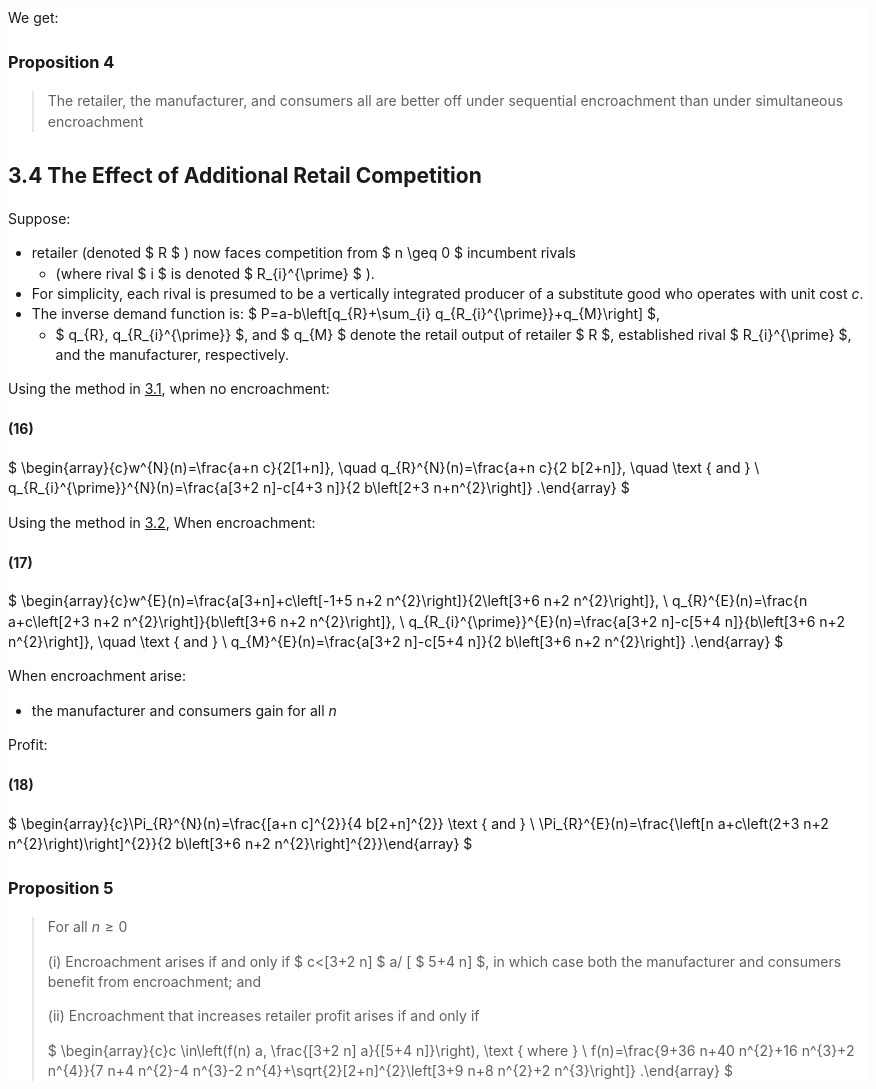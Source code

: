 We get:

### Proposition 4

> The retailer, the manufacturer, and consumers all are better off under sequential encroachment than under simultaneous encroachment

## 3.4 The Effect of Additional Retail Competition 

Suppose:

- retailer (denoted $ R $ ) now faces competition from $ n \geq 0 $ incumbent rivals 
  - (where rival $ i $ is denoted $ R_{i}^{\prime} $ ). 
- For simplicity, each rival is presumed to be a vertically integrated producer of a substitute good who operates with unit cost $c$. 
- The inverse demand function is: $ P=a-b\left[q_{R}+\sum_{i} q_{R_{i}^{\prime}}+q_{M}\right] $, 
  - $ q_{R}, q_{R_{i}^{\prime}} $, and $ q_{M} $ denote the retail output of retailer $ R $, established rival $ R_{i}^{\prime} $, and the manufacturer, respectively.

Using the method in [3.1](#31-the-no-encroachment-setting), when no encroachment:

#### (16)

$ \begin{array}{c}w^{N}(n)=\frac{a+n c}{2[1+n]}, \quad q_{R}^{N}(n)=\frac{a+n c}{2 b[2+n]}, \quad \text { and } \\ q_{R_{i}^{\prime}}^{N}(n)=\frac{a[3+2 n]-c[4+3 n]}{2 b\left[2+3 n+n^{2}\right]} .\end{array} $

Using the method in [3.2](#32-the-encroachment-setting), When encroachment:

#### (17)

$ \begin{array}{c}w^{E}(n)=\frac{a[3+n]+c\left[-1+5 n+2 n^{2}\right]}{2\left[3+6 n+2 n^{2}\right]}, \\ q_{R}^{E}(n)=\frac{n a+c\left[2+3 n+2 n^{2}\right]}{b\left[3+6 n+2 n^{2}\right]}, \\ q_{R_{i}^{\prime}}^{E}(n)=\frac{a[3+2 n]-c[5+4 n]}{b\left[3+6 n+2 n^{2}\right]}, \quad \text { and } \\ q_{M}^{E}(n)=\frac{a[3+2 n]-c[5+4 n]}{2 b\left[3+6 n+2 n^{2}\right]} .\end{array} $

When encroachment arise:
- the manufacturer and consumers gain for all $n$

Profit:

#### (18)

$ \begin{array}{c}\Pi_{R}^{N}(n)=\frac{[a+n c]^{2}}{4 b[2+n]^{2}} \text { and } \\ \Pi_{R}^{E}(n)=\frac{\left[n a+c\left(2+3 n+2 n^{2}\right)\right]^{2}}{2 b\left[3+6 n+2 n^{2}\right]^{2}}\end{array} $

### Proposition 5

> For all $n\ge 0$
>
> (i) Encroachment arises if and only if $ c<[3+2 n] $ a/ [ $ 5+4 n] $, in which case both the manufacturer and consumers benefit from encroachment; and
> 
> (ii) Encroachment that increases retailer profit arises if and only if
>
> $ \begin{array}{c}c \in\left(f(n) a, \frac{[3+2 n] a}{[5+4 n]}\right), \text { where } \\ f(n)=\frac{9+36 n+40 n^{2}+16 n^{3}+2 n^{4}}{7 n+4 n^{2}-4 n^{3}-2 n^{4}+\sqrt{2}[2+n]^{2}\left[3+9 n+8 n^{2}+2 n^{3}\right]} .\end{array} $
>
